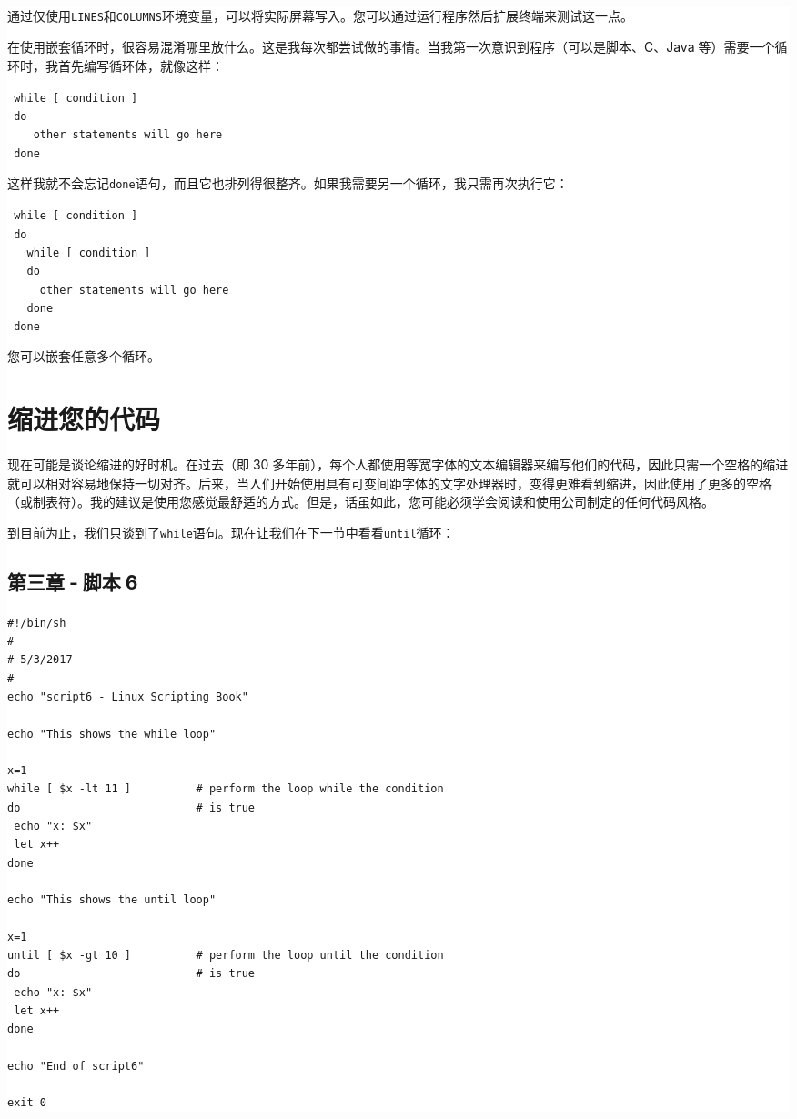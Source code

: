 通过仅使用`LINES`和`COLUMNS`环境变量，可以将实际屏幕写入。您可以通过运行程序然后扩展终端来测试这一点。

在使用嵌套循环时，很容易混淆哪里放什么。这是我每次都尝试做的事情。当我第一次意识到程序（可以是脚本、C、Java 等）需要一个循环时，我首先编写循环体，就像这样：

```
 while [ condition ]
 do
    other statements will go here
 done
```

这样我就不会忘记`done`语句，而且它也排列得很整齐。如果我需要另一个循环，我只需再次执行它：

```
 while [ condition ]
 do
   while [ condition ]
   do
     other statements will go here
   done
 done
```

您可以嵌套任意多个循环。

# 缩进您的代码

现在可能是谈论缩进的好时机。在过去（即 30 多年前），每个人都使用等宽字体的文本编辑器来编写他们的代码，因此只需一个空格的缩进就可以相对容易地保持一切对齐。后来，当人们开始使用具有可变间距字体的文字处理器时，变得更难看到缩进，因此使用了更多的空格（或制表符）。我的建议是使用您感觉最舒适的方式。但是，话虽如此，您可能必须学会阅读和使用公司制定的任何代码风格。

到目前为止，我们只谈到了`while`语句。现在让我们在下一节中看看`until`循环：

## 第三章 - 脚本 6

```
#!/bin/sh
#
# 5/3/2017
#
echo "script6 - Linux Scripting Book"

echo "This shows the while loop"

x=1
while [ $x -lt 11 ]          # perform the loop while the condition 
do                           # is true
 echo "x: $x"
 let x++
done

echo "This shows the until loop"

x=1
until [ $x -gt 10 ]          # perform the loop until the condition 
do                           # is true
 echo "x: $x"
 let x++
done

echo "End of script6"

exit 0
```
